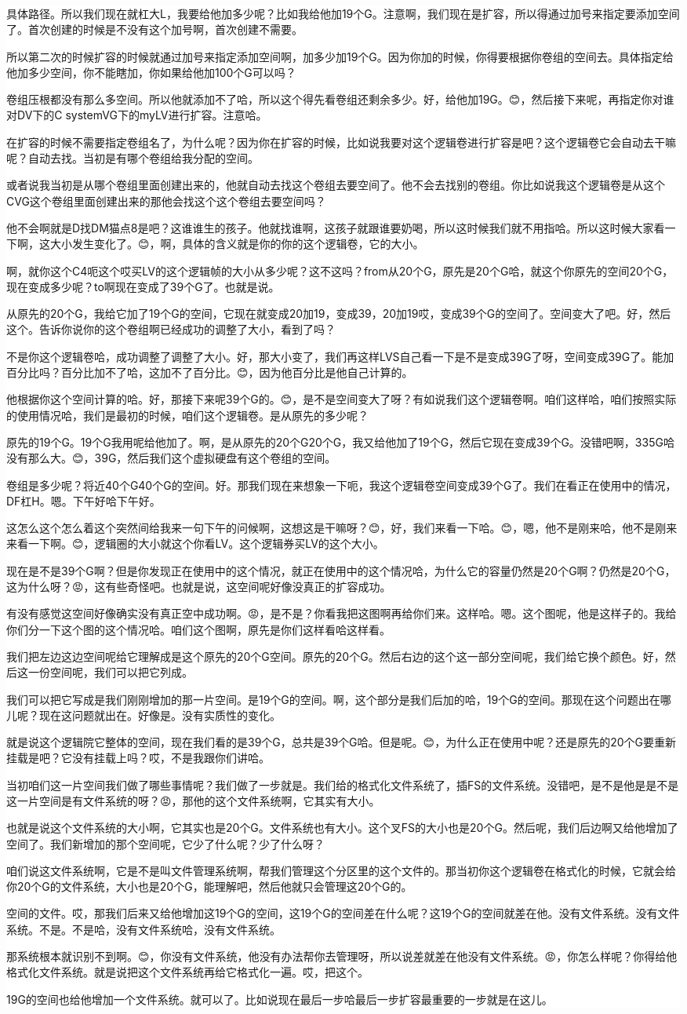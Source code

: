 具体路径。所以我们现在就杠大L，我要给他加多少呢？比如我给他加19个G。注意啊，我们现在是扩容，所以得通过加号来指定要添加空间了。首次创建的时候是不没有这个加号啊，首次创建不需要。

所以第二次的时候扩容的时候就通过加号来指定添加空间啊，加多少加19个G。因为你加的时候，你得要根据你卷组的空间去。具体指定给他加多少空间，你不能瞎加，你如果给他加100个G可以吗？

卷组压根都没有那么多空间。所以他就添加不了哈，所以这个得先看卷组还剩余多少。好，给他加19G。😊，然后接下来呢，再指定你对谁对DV下的C systemVG下的myLV进行扩容。注意哈。

在扩容的时候不需要指定卷组名了，为什么呢？因为你在扩容的时候，比如说我要对这个逻辑卷进行扩容是吧？这个逻辑卷它会自动去干嘛呢？自动去找。当初是有哪个卷组给我分配的空间。

或者说我当初是从哪个卷组里面创建出来的，他就自动去找这个卷组去要空间了。他不会去找别的卷组。你比如说我这个逻辑卷是从这个CVG这个卷组里面创建出来的那他会找这个这个卷组去要空间吗？

他不会啊就是D找DM猫点8是吧？这谁谁生的孩子。他就找谁啊，这孩子就跟谁要奶喝，所以这时候我们就不用指哈。所以这时候大家看一下啊，这大小发生变化了。😊，啊，具体的含义就是你的你的这个逻辑卷，它的大小。

啊，就你这个C4呃这个哎买LV的这个逻辑帧的大小从多少呢？这不这吗？from从20个G，原先是20个G哈，就这个你原先的空间20个G，现在变成多少呢？to啊现在变成了39个G了。也就是说。

从原先的20个G，我给它加了19个G的空间，它现在就变成20加19，变成39，20加19哎，变成39个G的空间了。空间变大了吧。好，然后这个。告诉你说你的这个卷组啊已经成功的调整了大小，看到了吗？

不是你这个逻辑卷哈，成功调整了调整了大小。好，那大小变了，我们再这样LVS自己看一下是不是变成39G了呀，空间变成39G了。能加百分比吗？百分比加不了哈，这加不了百分比。😊，因为他百分比是他自己计算的。

他根据你这个空间计算的哈。好，那接下来呢39个G的。😊，是不是空间变大了呀？有如说我们这个逻辑卷啊。咱们这样哈，咱们按照实际的使用情况哈，我们是最初的时候，咱们这个逻辑卷。是从原先的多少呢？

原先的19个G。19个G我用呢给他加了。啊，是从原先的20个G20个G，我又给他加了19个G，然后它现在变成39个G。没错吧啊，335G哈没有那么大。😊，39G，然后我们这个虚拟硬盘有这个卷组的空间。

卷组是多少呢？将近40个G40个G的空间。好。那我们现在来想象一下呃，我这个逻辑卷空间变成39个G了。我们在看正在使用中的情况，DF杠H。嗯。下午好哈下午好。

这怎么这个怎么着这个突然间给我来一句下午的问候啊，这想这是干嘛呀？😊，好，我们来看一下哈。😊，嗯，他不是刚来哈，他不是刚来来看一下啊。😊，逻辑圈的大小就这个你看LV。这个逻辑券买LV的这个大小。

现在是不是39个G啊？但是你发现正在使用中的这个情况，就正在使用中的这个情况哈，为什么它的容量仍然是20个G啊？仍然是20个G，这为什么呀？😡，这有些奇怪吧。也就是说，这空间呢好像没真正的扩容成功。

有没有感觉这空间好像确实没有真正空中成功啊。😡，是不是？你看我把这图啊再给你们来。这样哈。嗯。这个图呢，他是这样子的。我给你们分一下这个图的这个情况哈。咱们这个图啊，原先是你们这样看哈这样看。

我们把左边这边空间呢给它理解成是这个原先的20个G空间。原先的20个G。然后右边的这个这一部分空间呢，我们给它换个颜色。好，然后这一份空间呢，我们可以把它列成。

我们可以把它写成是我们刚刚增加的那一片空间。是19个G的空间。啊，这个部分是我们后加的哈，19个G的空间。那现在这个问题出在哪儿呢？现在这问题就出在。好像是。没有实质性的变化。

就是说这个逻辑院它整体的空间，现在我们看的是39个G，总共是39个G哈。但是呢。😊，为什么正在使用中呢？还是原先的20个G要重新挂载是吧？它没有挂载上吗？哎，不是我跟你们讲哈。

当初咱们这一片空间我们做了哪些事情呢？我们做了一步就是。我们给的格式化文件系统了，插FS的文件系统。没错吧，是不是他是是不是这一片空间是有文件系统的呀？😡，那他的这个文件系统啊，它其实有大小。

也就是说这个文件系统的大小啊，它其实也是20个G。文件系统也有大小。这个叉FS的大小也是20个G。然后呢，我们后边啊又给他增加了空间了。我们新增加的那个空间呢，它少了什么呢？少了什么呀？

咱们说这文件系统啊，它是不是叫文件管理系统啊，帮我们管理这个分区里的这个文件的。那当初你这个逻辑卷在格式化的时候，它就会给你20个G的文件系统，大小也是20个G，能理解吧，然后他就只会管理这20个G的。

空间的文件。哎，那我们后来又给他增加这19个G的空间，这19个G的空间差在什么呢？这19个G的空间就差在他。没有文件系统。没有文件系统。不是。不是哈，没有文件系统哈，没有文件系统。

那系统根本就识别不到啊。😊，你没有文件系统，他没有办法帮你去管理呀，所以说差就差在他没有文件系统。😡，你怎么样呢？你得给他格式化文件系统。就是说把这个文件系统再给它格式化一遍。哎，把这个。

19G的空间也给他增加一个文件系统。就可以了。比如说现在最后一步哈最后一步扩容最重要的一步就是在这儿。


